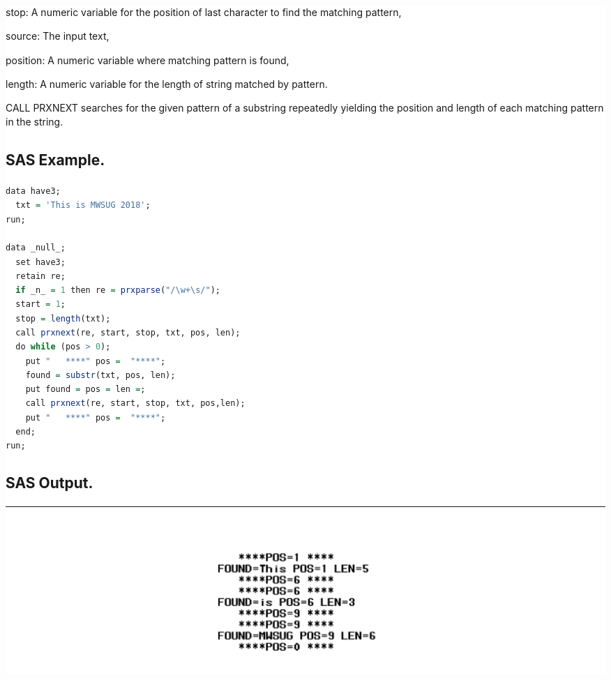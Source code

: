 stop: A numeric variable for the position of last character to find the
matching pattern,

source: The input text,

position: A numeric variable where matching pattern is found,

length: A numeric variable for the length of string matched by pattern.

CALL PRXNEXT searches for the given pattern of a substring repeatedly
yielding the position and length of each matching pattern in the string.

## SAS Example.

``` r
data have3;
  txt = 'This is MWSUG 2018';
run;

data _null_;
  set have3;
  retain re;
  if _n_ = 1 then re = prxparse("/\w+\s/");
  start = 1;
  stop = length(txt);
  call prxnext(re, start, stop, txt, pos, len);
  do while (pos > 0);
    put "   ****" pos =  "****";
    found = substr(txt, pos, len);
    put found = pos = len =;
    call prxnext(re, start, stop, txt, pos,len);
    put "   ****" pos =  "****";
  end;
run;
```

## SAS Output.

<center>

<hr>

<br> <img src="image/log.PNG" width="250" height="200">

</center>
